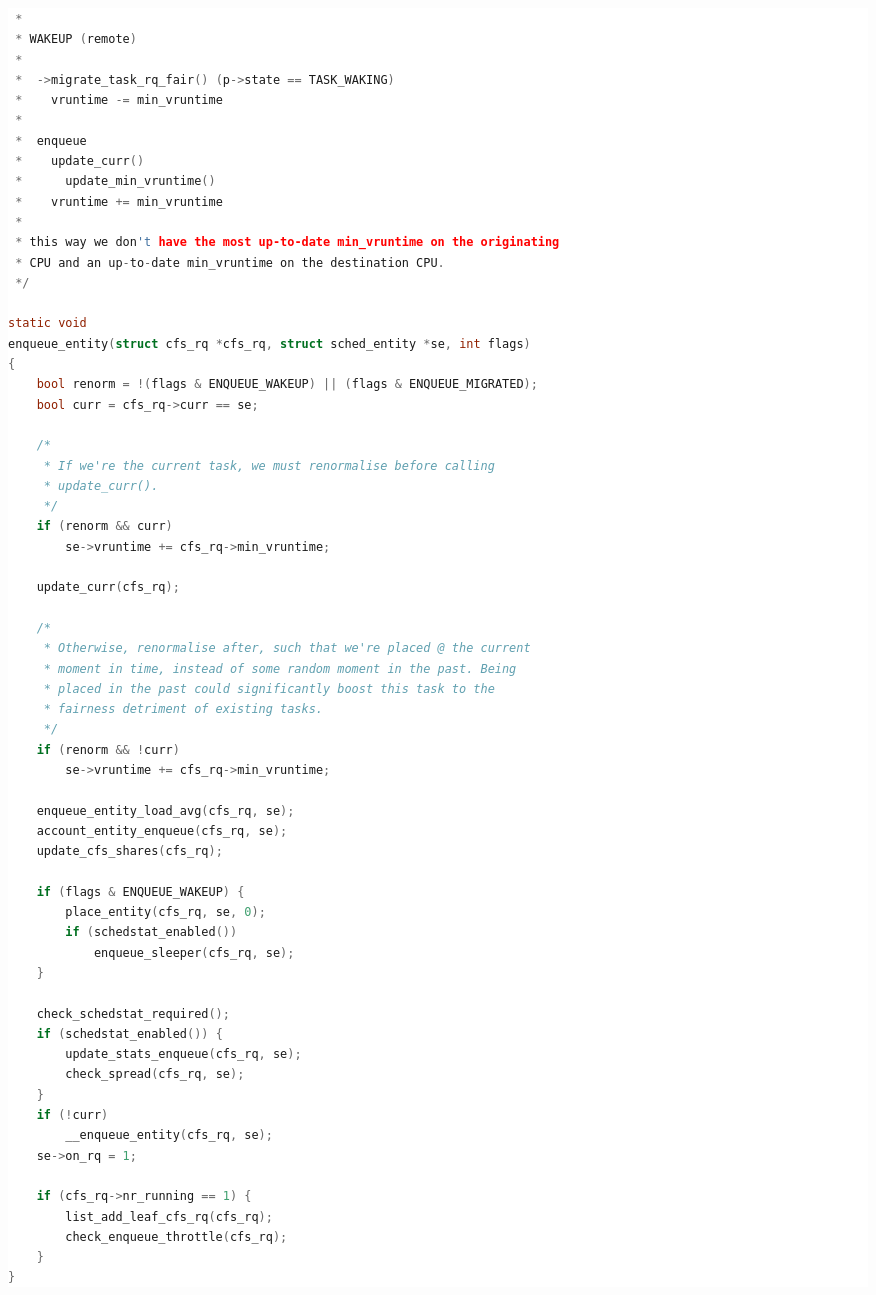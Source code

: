 ```c
 *
 * WAKEUP (remote)
 *
 *	->migrate_task_rq_fair() (p->state == TASK_WAKING)
 *	  vruntime -= min_vruntime
 *
 *	enqueue
 *	  update_curr()
 *	    update_min_vruntime()
 *	  vruntime += min_vruntime
 *
 * this way we don't have the most up-to-date min_vruntime on the originating
 * CPU and an up-to-date min_vruntime on the destination CPU.
 */

static void
enqueue_entity(struct cfs_rq *cfs_rq, struct sched_entity *se, int flags)
{
	bool renorm = !(flags & ENQUEUE_WAKEUP) || (flags & ENQUEUE_MIGRATED);
	bool curr = cfs_rq->curr == se;

	/*
	 * If we're the current task, we must renormalise before calling
	 * update_curr().
	 */
	if (renorm && curr)
		se->vruntime += cfs_rq->min_vruntime;

	update_curr(cfs_rq);

	/*
	 * Otherwise, renormalise after, such that we're placed @ the current
	 * moment in time, instead of some random moment in the past. Being
	 * placed in the past could significantly boost this task to the
	 * fairness detriment of existing tasks.
	 */
	if (renorm && !curr)
		se->vruntime += cfs_rq->min_vruntime;

	enqueue_entity_load_avg(cfs_rq, se);
	account_entity_enqueue(cfs_rq, se);
	update_cfs_shares(cfs_rq);

	if (flags & ENQUEUE_WAKEUP) {
		place_entity(cfs_rq, se, 0);
		if (schedstat_enabled())
			enqueue_sleeper(cfs_rq, se);
	}

	check_schedstat_required();
	if (schedstat_enabled()) {
		update_stats_enqueue(cfs_rq, se);
		check_spread(cfs_rq, se);
	}
	if (!curr)
		__enqueue_entity(cfs_rq, se);
	se->on_rq = 1;

	if (cfs_rq->nr_running == 1) {
		list_add_leaf_cfs_rq(cfs_rq);
		check_enqueue_throttle(cfs_rq);
	}
}
```